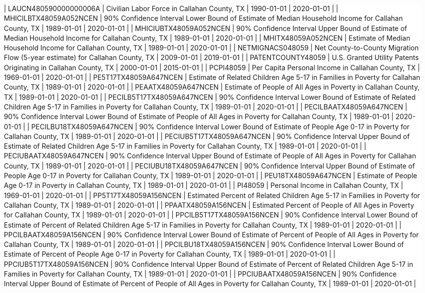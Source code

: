 | LAUCN480590000000006A     | Civilian Labor Force in Callahan County, TX                                                                                                                                  | 1990-01-01          | 2020-01-01        |
| MHICILBTX48059A052NCEN    | 90% Confidence Interval Lower Bound of Estimate of Median Household Income for Callahan County, TX                                                                           | 1989-01-01          | 2020-01-01        |
| MHICIUBTX48059A052NCEN    | 90% Confidence Interval Upper Bound of Estimate of Median Household Income for Callahan County, TX                                                                           | 1989-01-01          | 2020-01-01        |
| MHITX48059A052NCEN        | Estimate of Median Household Income for Callahan County, TX                                                                                                                  | 1989-01-01          | 2020-01-01        |
| NETMIGNACS048059          | Net County-to-County Migration Flow (5-year estimate) for Callahan County, TX                                                                                                | 2009-01-01          | 2019-01-01        |
| PATENTCOUNTY48059         | U.S. Granted Utility Patents Originating in Callahan County, TX                                                                                                              | 2000-01-01          | 2015-01-01        |
| PCPI48059                 | Per Capita Personal Income in Callahan County, TX                                                                                                                            | 1969-01-01          | 2020-01-01        |
| PE5T17TX48059A647NCEN     | Estimate of Related Children Age 5-17 in Families in Poverty for Callahan County, TX                                                                                         | 1989-01-01          | 2020-01-01        |
| PEAATX48059A647NCEN       | Estimate of People of All Ages in Poverty in Callahan County, TX                                                                                                             | 1989-01-01          | 2020-01-01        |
| PECILB5T17TX48059A647NCEN | 90% Confidence Interval Lower Bound of Estimate of Related Children Age 5-17 in Families in Poverty for Callahan County, TX                                                  | 1989-01-01          | 2020-01-01        |
| PECILBAATX48059A647NCEN   | 90% Confidence Interval Lower Bound of Estimate of People of All Ages in Poverty for Callahan County, TX                                                                     | 1989-01-01          | 2020-01-01        |
| PECILBU18TX48059A647NCEN  | 90% Confidence Interval Lower Bound of Estimate of People Age 0-17 in Poverty for Callahan County, TX                                                                        | 1989-01-01          | 2020-01-01        |
| PECIUB5T17TX48059A647NCEN | 90% Confidence Interval Upper Bound of Estimate of Related Children Age 5-17 in Families in Poverty for Callahan County, TX                                                  | 1989-01-01          | 2020-01-01        |
| PECIUBAATX48059A647NCEN   | 90% Confidence Interval Upper Bound of Estimate of People of All Ages in Poverty for Callahan County, TX                                                                     | 1989-01-01          | 2020-01-01        |
| PECIUBU18TX48059A647NCEN  | 90% Confidence Interval Upper Bound of Estimate of People Age 0-17 in Poverty for Callahan County, TX                                                                        | 1989-01-01          | 2020-01-01        |
| PEU18TX48059A647NCEN      | Estimate of People Age 0-17 in Poverty in Callahan County, TX                                                                                                                | 1989-01-01          | 2020-01-01        |
| PI48059                   | Personal Income in Callahan County, TX                                                                                                                                       | 1969-01-01          | 2020-01-01        |
| PP5T17TX48059A156NCEN     | Estimated Percent of Related Children Age 5-17 in Families in Poverty for Callahan County, TX                                                                                | 1989-01-01          | 2020-01-01        |
| PPAATX48059A156NCEN       | Estimated Percent of People of All Ages in Poverty for Callahan County, TX                                                                                                   | 1989-01-01          | 2020-01-01        |
| PPCILB5T17TX48059A156NCEN | 90% Confidence Interval Lower Bound of Estimate of Percent of Related Children Age 5-17 in Families in Poverty for Callahan County, TX                                       | 1989-01-01          | 2020-01-01        |
| PPCILBAATX48059A156NCEN   | 90% Confidence Interval Lower Bound of Estimate of Percent of People of All Ages in Poverty for Callahan County, TX                                                          | 1989-01-01          | 2020-01-01        |
| PPCILBU18TX48059A156NCEN  | 90% Confidence Interval Lower Bound of Estimate of Percent of People Age 0-17 in Poverty for Callahan County, TX                                                             | 1989-01-01          | 2020-01-01        |
| PPCIUB5T17TX48059A156NCEN | 90% Confidence Interval Upper Bound of Estimate of Percent of Related Children Age 5-17 in Families in Poverty for Callahan County, TX                                       | 1989-01-01          | 2020-01-01        |
| PPCIUBAATX48059A156NCEN   | 90% Confidence Interval Upper Bound of Estimate of Percent of People of All Ages in Poverty for Callahan County, TX                                                          | 1989-01-01          | 2020-01-01        |